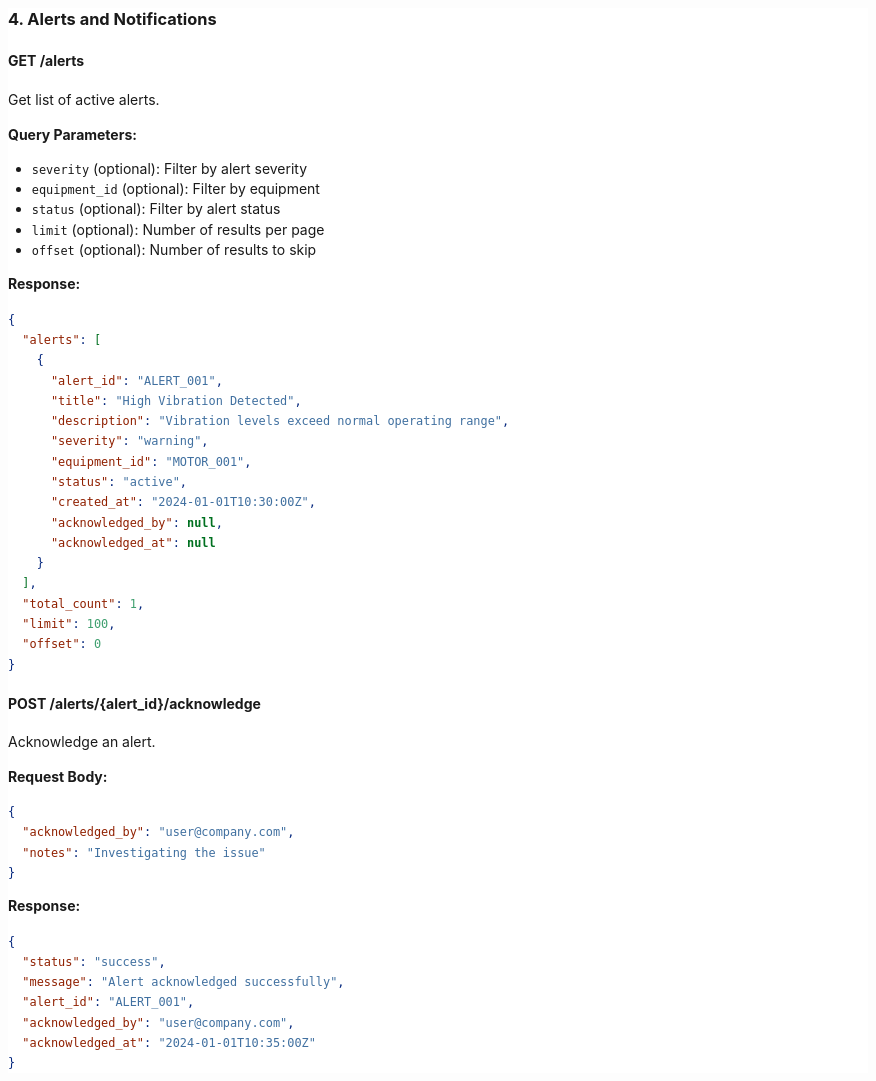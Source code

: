 ### 4. Alerts and Notifications

#### GET /alerts

Get list of active alerts.

**Query Parameters:**
- `severity` (optional): Filter by alert severity
- `equipment_id` (optional): Filter by equipment
- `status` (optional): Filter by alert status
- `limit` (optional): Number of results per page
- `offset` (optional): Number of results to skip

**Response:**
```json
{
  "alerts": [
    {
      "alert_id": "ALERT_001",
      "title": "High Vibration Detected",
      "description": "Vibration levels exceed normal operating range",
      "severity": "warning",
      "equipment_id": "MOTOR_001",
      "status": "active",
      "created_at": "2024-01-01T10:30:00Z",
      "acknowledged_by": null,
      "acknowledged_at": null
    }
  ],
  "total_count": 1,
  "limit": 100,
  "offset": 0
}
```

#### POST /alerts/{alert_id}/acknowledge

Acknowledge an alert.

**Request Body:**
```json
{
  "acknowledged_by": "user@company.com",
  "notes": "Investigating the issue"
}
```

**Response:**
```json
{
  "status": "success",
  "message": "Alert acknowledged successfully",
  "alert_id": "ALERT_001",
  "acknowledged_by": "user@company.com",
  "acknowledged_at": "2024-01-01T10:35:00Z"
}
```
